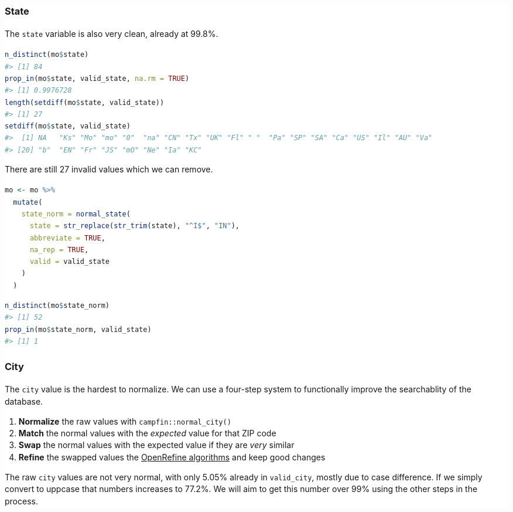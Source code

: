 ### State

The `state` variable is also very clean, already at 99.8%.

``` r
n_distinct(mo$state)
#> [1] 84
prop_in(mo$state, valid_state, na.rm = TRUE)
#> [1] 0.9976728
length(setdiff(mo$state, valid_state))
#> [1] 27
setdiff(mo$state, valid_state)
#>  [1] NA   "Ks" "Mo" "mo" "0"  "na" "CN" "Tx" "UK" "Fl" " "  "Pa" "SP" "SA" "Ca" "US" "Il" "AU" "Va"
#> [20] "b"  "EN" "Fr" "JS" "mO" "Ne" "Ia" "KC"
```

There are still 27 invalid values which we can remove.

``` r
mo <- mo %>% 
  mutate(
    state_norm = normal_state(
      state = str_replace(str_trim(state), "^I$", "IN"),
      abbreviate = TRUE,
      na_rep = TRUE,
      valid = valid_state
    )
  )
```

``` r
n_distinct(mo$state_norm)
#> [1] 52
prop_in(mo$state_norm, valid_state)
#> [1] 1
```

### City

The `city` value is the hardest to normalize. We can use a four-step
system to functionally improve the searchablity of the database.

1.  **Normalize** the raw values with `campfin::normal_city()`
2.  **Match** the normal values with the *expected* value for that ZIP
    code
3.  **Swap** the normal values with the expected value if they are
    *very* similar
4.  **Refine** the swapped values the [OpenRefine
    algorithms](https://github.com/OpenRefine/OpenRefine/wiki/Clustering-In-Depth)
    and keep good changes

The raw `city` values are not very normal, with only 5.05% already in
`valid_city`, mostly due to case difference. If we simply convert to
uppcase that numbers increases to 77.2%. We will aim to get this number
over 99% using the other steps in the process.
